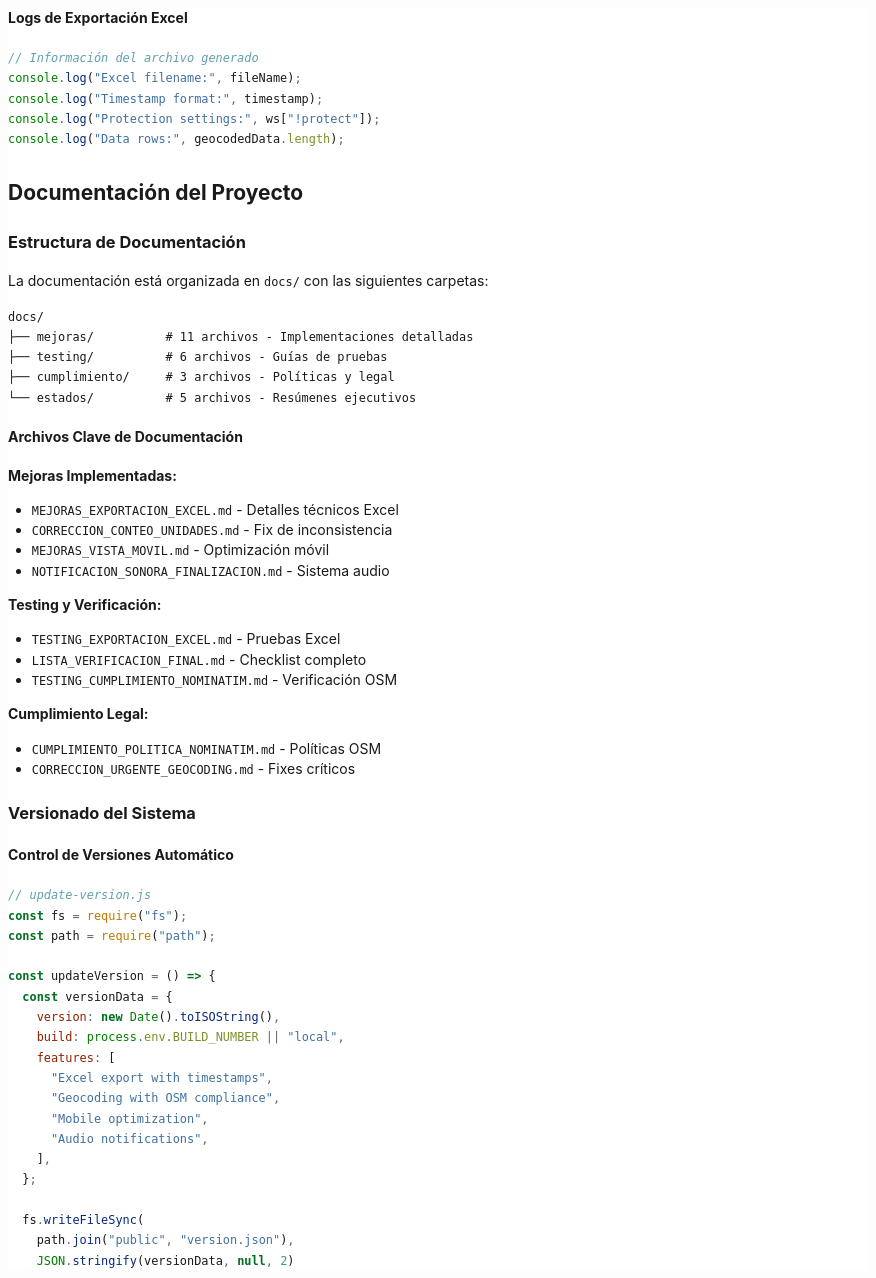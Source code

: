 #### Logs de Exportación Excel

```javascript
// Información del archivo generado
console.log("Excel filename:", fileName);
console.log("Timestamp format:", timestamp);
console.log("Protection settings:", ws["!protect"]);
console.log("Data rows:", geocodedData.length);
```

## Documentación del Proyecto

### Estructura de Documentación

La documentación está organizada en `docs/` con las siguientes carpetas:

```
docs/
├── mejoras/          # 11 archivos - Implementaciones detalladas
├── testing/          # 6 archivos - Guías de pruebas
├── cumplimiento/     # 3 archivos - Políticas y legal
└── estados/          # 5 archivos - Resúmenes ejecutivos
```

#### Archivos Clave de Documentación

**Mejoras Implementadas:**

- `MEJORAS_EXPORTACION_EXCEL.md` - Detalles técnicos Excel
- `CORRECCION_CONTEO_UNIDADES.md` - Fix de inconsistencia
- `MEJORAS_VISTA_MOVIL.md` - Optimización móvil
- `NOTIFICACION_SONORA_FINALIZACION.md` - Sistema audio

**Testing y Verificación:**

- `TESTING_EXPORTACION_EXCEL.md` - Pruebas Excel
- `LISTA_VERIFICACION_FINAL.md` - Checklist completo
- `TESTING_CUMPLIMIENTO_NOMINATIM.md` - Verificación OSM

**Cumplimiento Legal:**

- `CUMPLIMIENTO_POLITICA_NOMINATIM.md` - Políticas OSM
- `CORRECCION_URGENTE_GEOCODING.md` - Fixes críticos

### Versionado del Sistema

#### Control de Versiones Automático

```javascript
// update-version.js
const fs = require("fs");
const path = require("path");

const updateVersion = () => {
  const versionData = {
    version: new Date().toISOString(),
    build: process.env.BUILD_NUMBER || "local",
    features: [
      "Excel export with timestamps",
      "Geocoding with OSM compliance",
      "Mobile optimization",
      "Audio notifications",
    ],
  };

  fs.writeFileSync(
    path.join("public", "version.json"),
    JSON.stringify(versionData, null, 2)
```